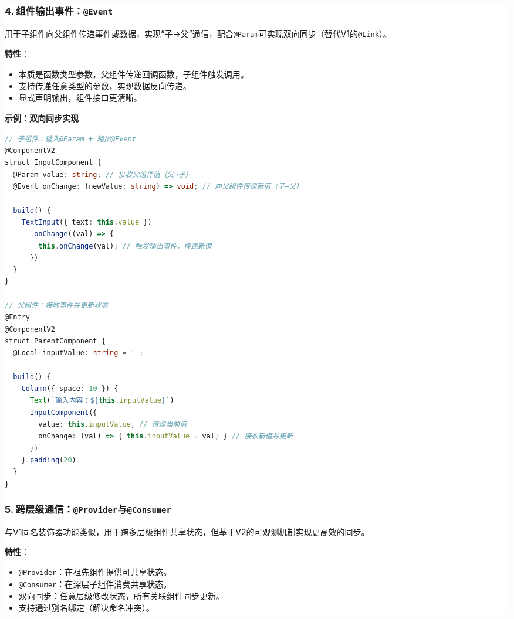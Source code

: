 ### 4. 组件输出事件：`@Event`

用于子组件向父组件传递事件或数据，实现“子→父”通信，配合`@Param`可实现双向同步（替代V1的`@Link`）。

**特性**：

- 本质是函数类型参数，父组件传递回调函数，子组件触发调用。
- 支持传递任意类型的参数，实现数据反向传递。
- 显式声明输出，组件接口更清晰。

**示例：双向同步实现**

```typescript
// 子组件：输入@Param + 输出@Event
@ComponentV2
struct InputComponent {
  @Param value: string; // 接收父组件值（父→子）
  @Event onChange: (newValue: string) => void; // 向父组件传递新值（子→父）

  build() {
    TextInput({ text: this.value })
      .onChange((val) => {
        this.onChange(val); // 触发输出事件，传递新值
      })
  }
}

// 父组件：接收事件并更新状态
@Entry
@ComponentV2
struct ParentComponent {
  @Local inputValue: string = '';

  build() {
    Column({ space: 10 }) {
      Text(`输入内容：${this.inputValue}`)
      InputComponent({
        value: this.inputValue, // 传递当前值
        onChange: (val) => { this.inputValue = val; } // 接收新值并更新
      })
    }.padding(20)
  }
}
```

### 5. 跨层级通信：`@Provider`与`@Consumer`

与V1同名装饰器功能类似，用于跨多层级组件共享状态，但基于V2的可观测机制实现更高效的同步。

**特性**：

- `@Provider`：在祖先组件提供可共享状态。
- `@Consumer`：在深层子组件消费共享状态。
- 双向同步：任意层级修改状态，所有关联组件同步更新。
- 支持通过别名绑定（解决命名冲突）。
